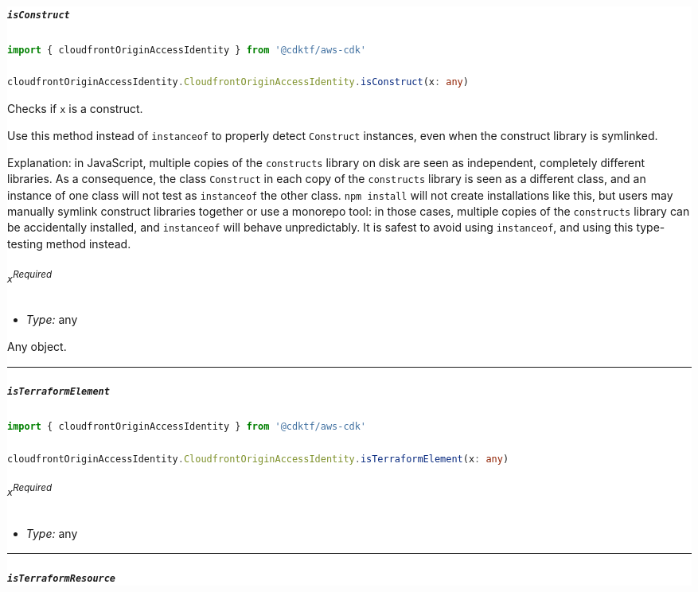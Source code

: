 
##### `isConstruct` <a name="isConstruct" id="@cdktf/aws-cdk.cloudfrontOriginAccessIdentity.CloudfrontOriginAccessIdentity.isConstruct"></a>

```typescript
import { cloudfrontOriginAccessIdentity } from '@cdktf/aws-cdk'

cloudfrontOriginAccessIdentity.CloudfrontOriginAccessIdentity.isConstruct(x: any)
```

Checks if `x` is a construct.

Use this method instead of `instanceof` to properly detect `Construct`
instances, even when the construct library is symlinked.

Explanation: in JavaScript, multiple copies of the `constructs` library on
disk are seen as independent, completely different libraries. As a
consequence, the class `Construct` in each copy of the `constructs` library
is seen as a different class, and an instance of one class will not test as
`instanceof` the other class. `npm install` will not create installations
like this, but users may manually symlink construct libraries together or
use a monorepo tool: in those cases, multiple copies of the `constructs`
library can be accidentally installed, and `instanceof` will behave
unpredictably. It is safest to avoid using `instanceof`, and using
this type-testing method instead.

###### `x`<sup>Required</sup> <a name="x" id="@cdktf/aws-cdk.cloudfrontOriginAccessIdentity.CloudfrontOriginAccessIdentity.isConstruct.parameter.x"></a>

- *Type:* any

Any object.

---

##### `isTerraformElement` <a name="isTerraformElement" id="@cdktf/aws-cdk.cloudfrontOriginAccessIdentity.CloudfrontOriginAccessIdentity.isTerraformElement"></a>

```typescript
import { cloudfrontOriginAccessIdentity } from '@cdktf/aws-cdk'

cloudfrontOriginAccessIdentity.CloudfrontOriginAccessIdentity.isTerraformElement(x: any)
```

###### `x`<sup>Required</sup> <a name="x" id="@cdktf/aws-cdk.cloudfrontOriginAccessIdentity.CloudfrontOriginAccessIdentity.isTerraformElement.parameter.x"></a>

- *Type:* any

---

##### `isTerraformResource` <a name="isTerraformResource" id="@cdktf/aws-cdk.cloudfrontOriginAccessIdentity.CloudfrontOriginAccessIdentity.isTerraformResource"></a>
